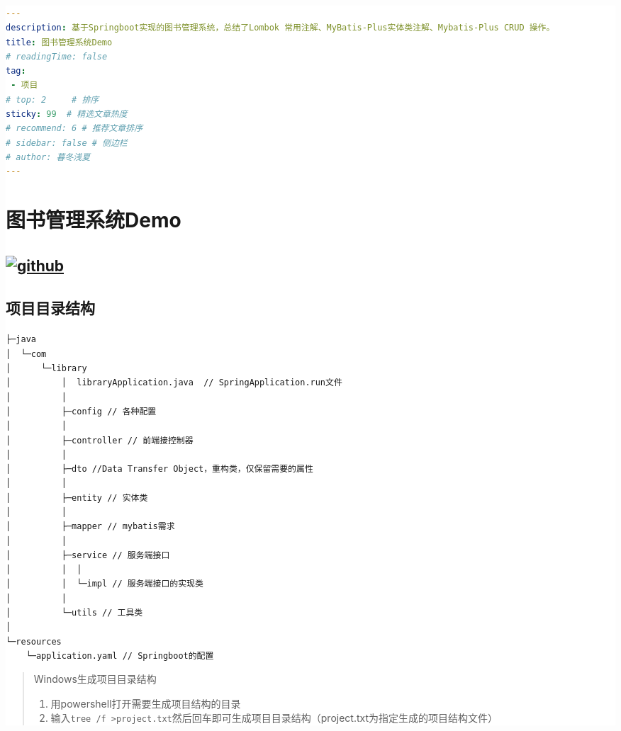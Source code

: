 ```yaml
---
description: 基于Springboot实现的图书管理系统，总结了Lombok 常用注解、MyBatis-Plus实体类注解、Mybatis-Plus CRUD 操作。
title: 图书管理系统Demo
# readingTime: false
tag:
 - 项目
# top: 2     # 排序
sticky: 99  # 精选文章热度
# recommend: 6 # 推荐文章排序
# sidebar: false # 侧边栏
# author: 暮冬浅夏
---
```

# 图书管理系统Demo
## [![github](https://img.shields.io/badge/GitHub-100000?style=for-the-badge&logo=github&logoColor=white)](https://github.com/sxdnbnb/libraryDemo)
## 项目目录结构
```Bash
├─java
│  └─com
│      └─library
│          │  libraryApplication.java  // SpringApplication.run文件
│          │  
│          ├─config // 各种配置
│          │      
│          ├─controller // 前端接控制器
│          │      
│          ├─dto //Data Transfer Object，重构类，仅保留需要的属性
│          │      
│          ├─entity // 实体类
│          │      
│          ├─mapper // mybatis需求
│          │      
│          ├─service // 服务端接口
│          │  │  
│          │  └─impl // 服务端接口的实现类
│          │          
│          └─utils // 工具类
│                  
└─resources
    └─application.yaml // Springboot的配置
```
> Windows生成项目目录结构
>1. 用powershell打开需要生成项目结构的目录
>2. 输入`tree /f >project.txt`然后回车即可生成项目目录结构（project.txt为指定生成的项目结构文件）
